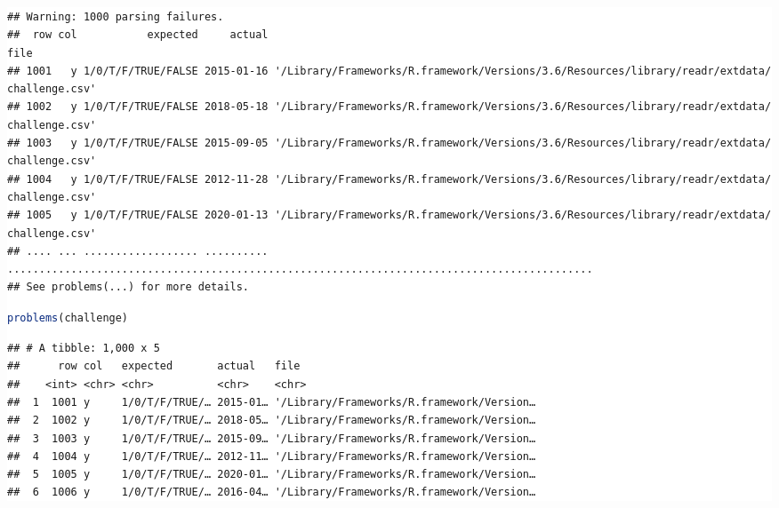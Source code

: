     ## Warning: 1000 parsing failures.
    ##  row col           expected     actual                                                                                         file
    ## 1001   y 1/0/T/F/TRUE/FALSE 2015-01-16 '/Library/Frameworks/R.framework/Versions/3.6/Resources/library/readr/extdata/challenge.csv'
    ## 1002   y 1/0/T/F/TRUE/FALSE 2018-05-18 '/Library/Frameworks/R.framework/Versions/3.6/Resources/library/readr/extdata/challenge.csv'
    ## 1003   y 1/0/T/F/TRUE/FALSE 2015-09-05 '/Library/Frameworks/R.framework/Versions/3.6/Resources/library/readr/extdata/challenge.csv'
    ## 1004   y 1/0/T/F/TRUE/FALSE 2012-11-28 '/Library/Frameworks/R.framework/Versions/3.6/Resources/library/readr/extdata/challenge.csv'
    ## 1005   y 1/0/T/F/TRUE/FALSE 2020-01-13 '/Library/Frameworks/R.framework/Versions/3.6/Resources/library/readr/extdata/challenge.csv'
    ## .... ... .................. .......... ............................................................................................
    ## See problems(...) for more details.

``` r
problems(challenge)
```

    ## # A tibble: 1,000 x 5
    ##      row col   expected       actual   file                                     
    ##    <int> <chr> <chr>          <chr>    <chr>                                    
    ##  1  1001 y     1/0/T/F/TRUE/… 2015-01… '/Library/Frameworks/R.framework/Version…
    ##  2  1002 y     1/0/T/F/TRUE/… 2018-05… '/Library/Frameworks/R.framework/Version…
    ##  3  1003 y     1/0/T/F/TRUE/… 2015-09… '/Library/Frameworks/R.framework/Version…
    ##  4  1004 y     1/0/T/F/TRUE/… 2012-11… '/Library/Frameworks/R.framework/Version…
    ##  5  1005 y     1/0/T/F/TRUE/… 2020-01… '/Library/Frameworks/R.framework/Version…
    ##  6  1006 y     1/0/T/F/TRUE/… 2016-04… '/Library/Frameworks/R.framework/Version…